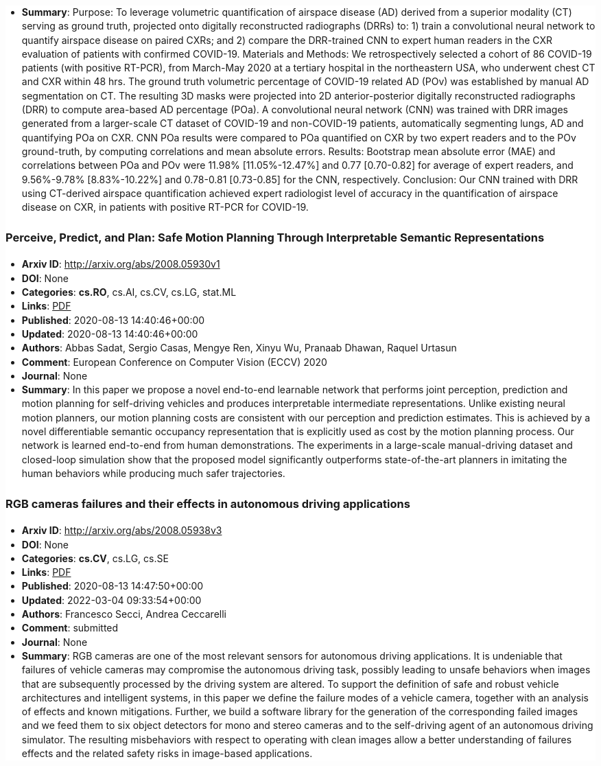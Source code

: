- **Summary**: Purpose: To leverage volumetric quantification of airspace disease (AD) derived from a superior modality (CT) serving as ground truth, projected onto digitally reconstructed radiographs (DRRs) to: 1) train a convolutional neural network to quantify airspace disease on paired CXRs; and 2) compare the DRR-trained CNN to expert human readers in the CXR evaluation of patients with confirmed COVID-19.   Materials and Methods: We retrospectively selected a cohort of 86 COVID-19 patients (with positive RT-PCR), from March-May 2020 at a tertiary hospital in the northeastern USA, who underwent chest CT and CXR within 48 hrs. The ground truth volumetric percentage of COVID-19 related AD (POv) was established by manual AD segmentation on CT. The resulting 3D masks were projected into 2D anterior-posterior digitally reconstructed radiographs (DRR) to compute area-based AD percentage (POa). A convolutional neural network (CNN) was trained with DRR images generated from a larger-scale CT dataset of COVID-19 and non-COVID-19 patients, automatically segmenting lungs, AD and quantifying POa on CXR. CNN POa results were compared to POa quantified on CXR by two expert readers and to the POv ground-truth, by computing correlations and mean absolute errors.   Results: Bootstrap mean absolute error (MAE) and correlations between POa and POv were 11.98% [11.05%-12.47%] and 0.77 [0.70-0.82] for average of expert readers, and 9.56%-9.78% [8.83%-10.22%] and 0.78-0.81 [0.73-0.85] for the CNN, respectively.   Conclusion: Our CNN trained with DRR using CT-derived airspace quantification achieved expert radiologist level of accuracy in the quantification of airspace disease on CXR, in patients with positive RT-PCR for COVID-19.



### Perceive, Predict, and Plan: Safe Motion Planning Through Interpretable Semantic Representations
- **Arxiv ID**: http://arxiv.org/abs/2008.05930v1
- **DOI**: None
- **Categories**: **cs.RO**, cs.AI, cs.CV, cs.LG, stat.ML
- **Links**: [PDF](http://arxiv.org/pdf/2008.05930v1)
- **Published**: 2020-08-13 14:40:46+00:00
- **Updated**: 2020-08-13 14:40:46+00:00
- **Authors**: Abbas Sadat, Sergio Casas, Mengye Ren, Xinyu Wu, Pranaab Dhawan, Raquel Urtasun
- **Comment**: European Conference on Computer Vision (ECCV) 2020
- **Journal**: None
- **Summary**: In this paper we propose a novel end-to-end learnable network that performs joint perception, prediction and motion planning for self-driving vehicles and produces interpretable intermediate representations. Unlike existing neural motion planners, our motion planning costs are consistent with our perception and prediction estimates. This is achieved by a novel differentiable semantic occupancy representation that is explicitly used as cost by the motion planning process. Our network is learned end-to-end from human demonstrations. The experiments in a large-scale manual-driving dataset and closed-loop simulation show that the proposed model significantly outperforms state-of-the-art planners in imitating the human behaviors while producing much safer trajectories.



### RGB cameras failures and their effects in autonomous driving applications
- **Arxiv ID**: http://arxiv.org/abs/2008.05938v3
- **DOI**: None
- **Categories**: **cs.CV**, cs.LG, cs.SE
- **Links**: [PDF](http://arxiv.org/pdf/2008.05938v3)
- **Published**: 2020-08-13 14:47:50+00:00
- **Updated**: 2022-03-04 09:33:54+00:00
- **Authors**: Francesco Secci, Andrea Ceccarelli
- **Comment**: submitted
- **Journal**: None
- **Summary**: RGB cameras are one of the most relevant sensors for autonomous driving applications. It is undeniable that failures of vehicle cameras may compromise the autonomous driving task, possibly leading to unsafe behaviors when images that are subsequently processed by the driving system are altered. To support the definition of safe and robust vehicle architectures and intelligent systems, in this paper we define the failure modes of a vehicle camera, together with an analysis of effects and known mitigations. Further, we build a software library for the generation of the corresponding failed images and we feed them to six object detectors for mono and stereo cameras and to the self-driving agent of an autonomous driving simulator. The resulting misbehaviors with respect to operating with clean images allow a better understanding of failures effects and the related safety risks in image-based applications.
